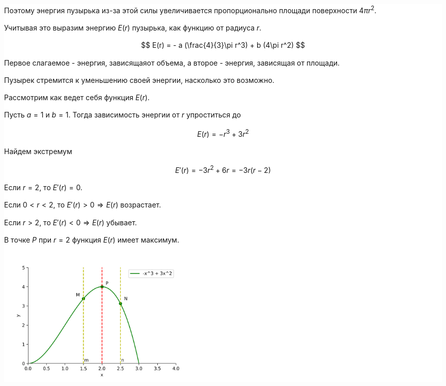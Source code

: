 Поэтому энергия пузырька из-за этой силы увеличивается пропорционально площади поверхности $4\pi r^2$.

Учитывая это выразим энергию $E(r)$ пузырька, как функцию от радиуса $r$.

$$
E(r) = - a (\frac{4}{3}\pi r^3) + b (4\pi r^2)
$$

Первое слагаемое - энергия, зависящаяот объема, а второе - энергия, зависящая от площади.

Пузырек стремится к уменьшению своей энергии, насколько это возможно.

Рассмотрим как ведет себя функция $E(r)$.

Пусть $a = 1$ и $b = 1$. Тогда зависимость энергии от $r$ упроститься до

$$
E(r) = - r^3 + 3 r^2
$$

Найдем экстремум

$$
E'(r) = -3r^2 + 6r = -3r(r-2)
$$

Если $r = 2$, то $E'(r) = 0$.

Если $0 < r < 2$, то $E'(r) > 0 \Rightarrow E(r)$ возрастает.

Если $r > 2$, то $E'(r) < 0 \Rightarrow E(r)$ убывает.

В точке $P$ при $r = 2$ функция $E(r)$ имеет максимум.

<img src="notebook/pict_4.png" height="250"/>
